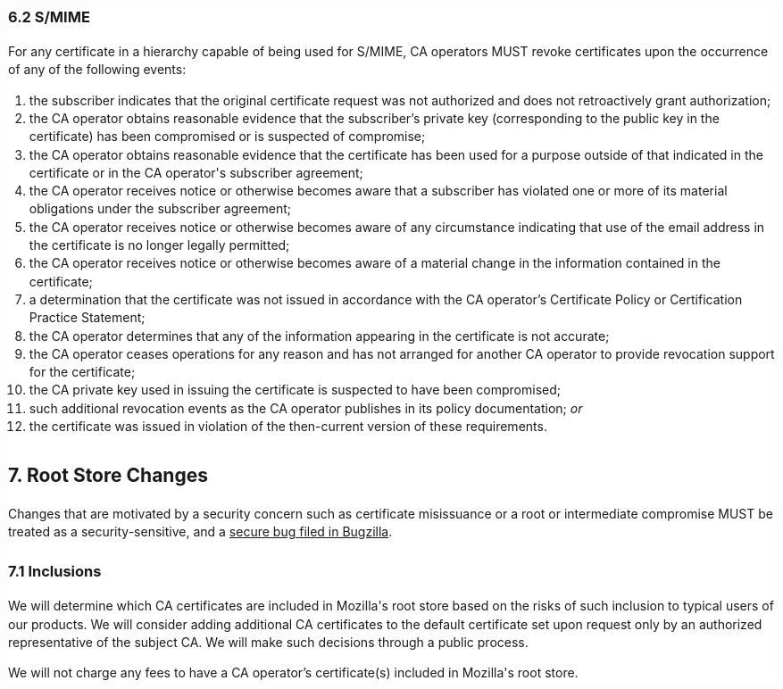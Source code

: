 ### 6.2 S/MIME ###

For any certificate in a hierarchy capable of being used for 
S/MIME, CA operators MUST revoke certificates upon the occurrence of 
any of the following events:

1. the subscriber indicates that the original certificate request 
was not authorized and does not retroactively grant authorization;
2. the CA operator obtains reasonable evidence that the subscriber’s 
private key (corresponding to the public key in the certificate) 
has been compromised or is suspected of compromise;
3. the CA operator obtains reasonable evidence that the certificate 
has been used for a purpose outside of that indicated 
in the certificate or in the CA operator's subscriber agreement;
4. the CA operator receives notice or otherwise becomes aware that a 
subscriber has violated one or more of its material obligations 
under the subscriber agreement;
5. the CA operator receives notice or otherwise becomes aware of any circumstance 
indicating that use of the email address in the certificate 
is no longer legally permitted;
6. the CA operator receives notice or otherwise becomes aware of a material change 
in the information contained in the certificate;
7. a determination that the certificate was not issued in accordance 
with the CA operator’s Certificate Policy or Certification Practice Statement;
8. the CA operator determines that any of the information 
appearing in the certificate is not accurate;
9. the CA operator ceases operations for any reason and has not arranged 
for another CA operator to provide revocation support for the certificate;
10. the CA private key used in issuing the certificate is suspected 
to have been compromised;
11. such additional revocation events as the CA operator publishes 
in its policy documentation; *or*
12. the certificate was issued in violation of the then-current 
version of these requirements.

## 7. Root Store Changes ##

Changes that are motivated by a security concern such as certificate
misissuance or a root or intermediate compromise MUST be treated as a
security-sensitive, and a [secure bug filed in Bugzilla][Sec-Bugs].

### 7.1 Inclusions ###

We will determine which CA certificates are included in Mozilla's root store
based on the risks of
such inclusion to typical users of our products. We will consider adding
additional CA certificates to the default certificate set upon request only by
an authorized representative of the subject CA. We will make such decisions
through a public process.

We will not charge any fees to have a CA operator’s certificate(s)
included in Mozilla's root store.


[Email-Us]:                 mailto:certificates@mozilla.org
[Bugzilla]:                 https://bugzilla.mozilla.org
[Trademark-Policy]:         https://www.mozilla.org/foundation/trademarks/policy/
[CA-Cert-Module]:           https://wiki.mozilla.org/Modules/Activities#CA_Certificates
[CA-Policy-Module]:         https://wiki.mozilla.org/Modules/Activities#Mozilla_CA_Certificate_Policy
[Gov-Module]:               https://wiki.mozilla.org/Modules/Firefox_Technical_Leadership
[MDSP]:                     https://groups.google.com/a/mozilla.org/g/dev-security-policy 
[EVGLs]:                    https://cabforum.org/extended-validation/
[TLS-BRs]:                  https://cabforum.org/baseline-requirements-documents/
[SMIME-BRs]:                https://cabforum.org/smime-br/
[NSRs]:                     https://cabforum.org/network-security-requirements/
[ETSI-319-411-1]:           https://www.etsi.org/deliver/etsi_en/319400_319499/31941101/01.03.01_60/en_31941101v010301p.pdf
[ETSI-319-411-2]:           https://www.etsi.org/deliver/etsi_en/319400_319499/31941102/02.04.01_60/en_31941102v020401p.pdf
[ETSI-119-411-6]:           https://www.etsi.org/committee/1399-esi
[WebTrust-2.2.2]:           https://www.cpacanada.ca/-/media/site/operational/ep-education-pld/docs/mds21216webtrustca-222final-(15).pdf
[WebTrust-BRs]:             https://www.cpacanada.ca/-/media/site/operational/ep-education-pld/docs/mds21216wtbr-26-rev-august-2022final.pdf
[WebTrust-SMIME]:           https://www.cpacanada.ca/-/media/site/operational/ms-member-services/docs/webtrust/01618_ms_smime-certificates_final_aoda-compliant.pdf
[WebTrust-For-CAs]:         https://www.cpacanada.ca/en/business-and-accounting-resources/audit-and-assurance/overview-of-webtrust-services/principles-and-criteria
[WebTrust-EV]:              https://www.cpacanada.ca/-/media/site/operational/ep-education-pld/docs/mds21216wtev-178final.pdf
[CC-BY]:                    https://creativecommons.org/licenses/by/4.0/
[CC-BY-SA]:                 https://creativecommons.org/licenses/by-sa/4.0/
[CC-BY-ND]:                 https://creativecommons.org/licenses/by-nd/4.0/
[CC-0]:                     https://creativecommons.org/publicdomain/zero/1.0/
[CCADB-List]:               https://groups.google.com/a/ccadb.org/g/public
[CCADB-Policy]:             https://www.ccadb.org/policy
[CCADB-Revocation]:         https://www.ccadb.org/cas/fields#revocation-information
[3647-6]:                   https://datatracker.ietf.org/doc/html/rfc3647#section-6
[5280-6.1.4]:               https://datatracker.ietf.org/doc/html/rfc5280#section-6.1.4
[5280-4.2.1.12]:            https://datatracker.ietf.org/doc/html/rfc5280#section-4.2.1.12
[6962-3.1]:                 https://datatracker.ietf.org/doc/html/rfc6962#section-3.1
[CA-Cert-Bug]:              https://bugzilla.mozilla.org/enter_bug.cgi?product=NSS&component=CA%20Certificate%20Root%20Program
[How-To-Apply]:             https://wiki.mozilla.org/CA/Application_Process
[Root-Changes]:             https://wiki.mozilla.org/CA/Certificate_Change_Process
[Sec-Bugs]:                 https://bugzilla.mozilla.org/enter_bug.cgi?product=NSS&component=CA%20Certificate%20Compliance&groups=crypto-core-security
[Policy-Update-Process]:    https://wiki.mozilla.org/CA/Updating_Root_Store_Policy
[Policy-Archive]:           https://wiki.mozilla.org/CA/Root_Store_Policy_Archive
[Incident]:                 https://wiki.mozilla.org/CA/Responding_To_An_Incident
[Capable-of-EV]:            https://wiki.mozilla.org/CA/EV_Processing_for_CAs#EV_TLS_Capable
[Audited-Location]:         https://wiki.mozilla.org/CA/Audit_Statements#Audited_Locations 
[Auditor-Qualifications]:   https://wiki.mozilla.org/CA/Audit_Statements#Auditor_Qualifications
[Process-for-External-CAs]: https://wiki.mozilla.org/CA/External_Sub_CAs
[ACAB'c]:                   https://www.acab-c.com/members/
[WebTrust Practitioners]:                 https://www.cpacanada.ca/en/business-and-accounting-resources/audit-and-assurance/overview-of-webtrust-services/licensed-webtrust-practitioners-international
[Revocation-Reasons]:        https://wiki.mozilla.org/CA/Revocation_Reasons